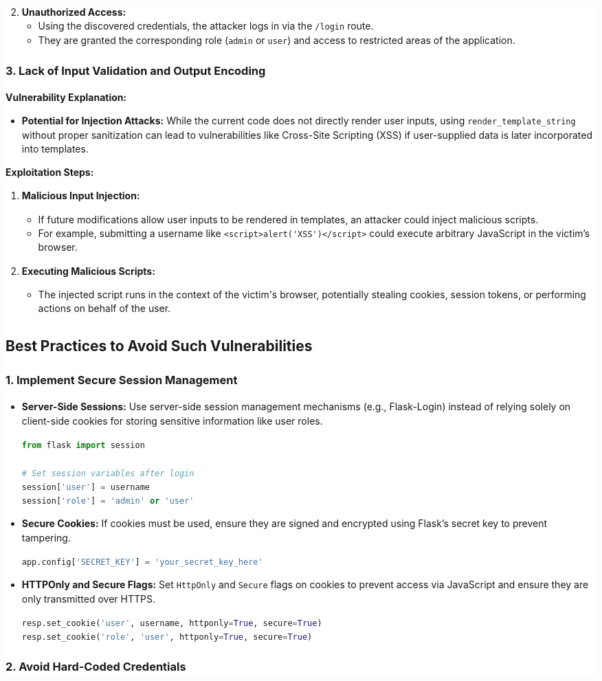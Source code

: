 2. **Unauthorized Access:**
   - Using the discovered credentials, the attacker logs in via the `/login` route.
   - They are granted the corresponding role (`admin` or `user`) and access to restricted areas of the application.

### **3. Lack of Input Validation and Output Encoding**

**Vulnerability Explanation:**
- **Potential for Injection Attacks:** While the current code does not directly render user inputs, using `render_template_string` without proper sanitization can lead to vulnerabilities like Cross-Site Scripting (XSS) if user-supplied data is later incorporated into templates.

**Exploitation Steps:**
1. **Malicious Input Injection:**
   - If future modifications allow user inputs to be rendered in templates, an attacker could inject malicious scripts.
   - For example, submitting a username like `<script>alert('XSS')</script>` could execute arbitrary JavaScript in the victim’s browser.

2. **Executing Malicious Scripts:**
   - The injected script runs in the context of the victim's browser, potentially stealing cookies, session tokens, or performing actions on behalf of the user.

## **Best Practices to Avoid Such Vulnerabilities**

### **1. Implement Secure Session Management**

- **Server-Side Sessions:** Use server-side session management mechanisms (e.g., Flask-Login) instead of relying solely on client-side cookies for storing sensitive information like user roles.
  
  ```python
  from flask import session

  # Set session variables after login
  session['user'] = username
  session['role'] = 'admin' or 'user'
  ```

- **Secure Cookies:** If cookies must be used, ensure they are signed and encrypted using Flask’s secret key to prevent tampering.

  ```python
  app.config['SECRET_KEY'] = 'your_secret_key_here'
  ```

- **HTTPOnly and Secure Flags:** Set `HttpOnly` and `Secure` flags on cookies to prevent access via JavaScript and ensure they are only transmitted over HTTPS.

  ```python
  resp.set_cookie('user', username, httponly=True, secure=True)
  resp.set_cookie('role', 'user', httponly=True, secure=True)
  ```

### **2. Avoid Hard-Coded Credentials**
